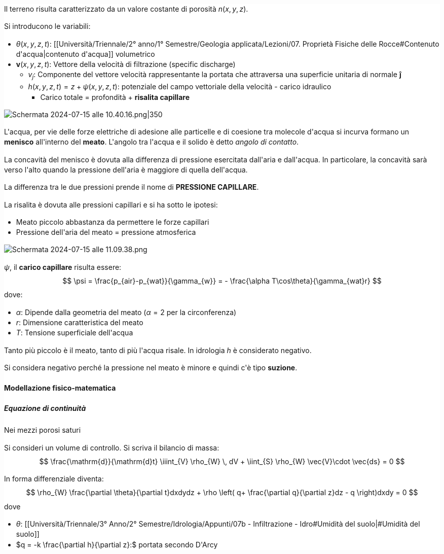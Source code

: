 Il terreno risulta caratterizzato da un valore costante di porosità $n(x,y,z)$. 

Si introducono le variabili:
- $\theta(x,y,z,t):$ [[Università/Triennale/2° anno/1° Semestre/Geologia applicata/Lezioni/07. Proprietà Fisiche delle Rocce#Contenuto d'acqua\|contenuto d'acqua]] volumetrico
- $\boldsymbol{v}(x,y,z,t):$ Vettore della velocità di filtrazione (specific discharge)
	- $v_{j}:$ Componente del vettore velocità rappresentante la portata che attraversa una superficie unitaria di normale $\boldsymbol{\hat{j}}$
	- $h(x,y,z,t) = z+\psi(x,y,z,t):$ potenziale del campo vettoriale della velocità - carico idraulico
		- Carico totale = profondità + **risalita capillare**

![Schermata 2024-07-15 alle 10.40.16.png|350](/img/user/Schermata%202024-07-15%20alle%2010.40.16.png)

L'acqua, per vie delle forze elettriche di adesione alle particelle e di coesione tra molecole d'acqua si incurva formano un **menisco** all'interno del **meato**. L'angolo tra l'acqua e il solido è detto *angolo di contatto*.

La concavità del menisco è dovuta alla differenza di pressione esercitata dall'aria e dall'acqua. In  particolare, la concavità sarà verso l'alto quando la pressione dell'aria è maggiore di quella dell'acqua.

La differenza tra le due pressioni prende il nome di **PRESSIONE CAPILLARE**.

La risalita è dovuta alle pressioni capillari e si ha sotto le ipotesi:
- Meato piccolo abbastanza da permettere le forze capillari
- Pressione dell'aria del meato = pressione atmosferica

![Schermata 2024-07-15 alle 11.09.38.png](/img/user/Schermata%202024-07-15%20alle%2011.09.38.png)

$\psi$, il **carico capillare** risulta essere:
$$
\psi = \frac{p_{air}-p_{wat}}{\gamma_{w}} = - \frac{\alpha T\cos\theta}{\gamma_{wat}r}
$$
dove:
- $\alpha:$ Dipende dalla geometria del meato ($\alpha = 2$ per la circonferenza)
- $r:$ Dimensione caratteristica del meato
- $T:$ Tensione superficiale dell'acqua

Tanto più piccolo è il meato, tanto di più l'acqua risale. In idrologia $h$ è considerato negativo.

Si considera negativo perché la pressione nel meato è minore e quindi c'è tipo **suzione**.


#### Modellazione fisico-matematica

##### Equazione di continuità

Nei mezzi porosi saturi

Si consideri un volume di controllo. Si scriva il bilancio di massa:
$$
\frac{\mathrm{d}}{\mathrm{d}t} \iiint_{V} \rho_{W} \, dV + \iint_{S} \rho_{W} \vec{V}\cdot \vec{ds}  = 0
$$

In forma differenziale diventa:
$$
\rho_{W} \frac{\partial \theta}{\partial t}dxdydz + \rho \left( q+ \frac{\partial q}{\partial z}dz - q \right)dxdy = 0
$$
dove
- $\theta:$ [[Università/Triennale/3° Anno/2° Semestre/Idrologia/Appunti/07b - Infiltrazione - Idro#Umidità del suolo\|#Umidità del suolo]]
- $q = -k \frac{\partial h}{\partial z}:$ portata secondo D'Arcy
